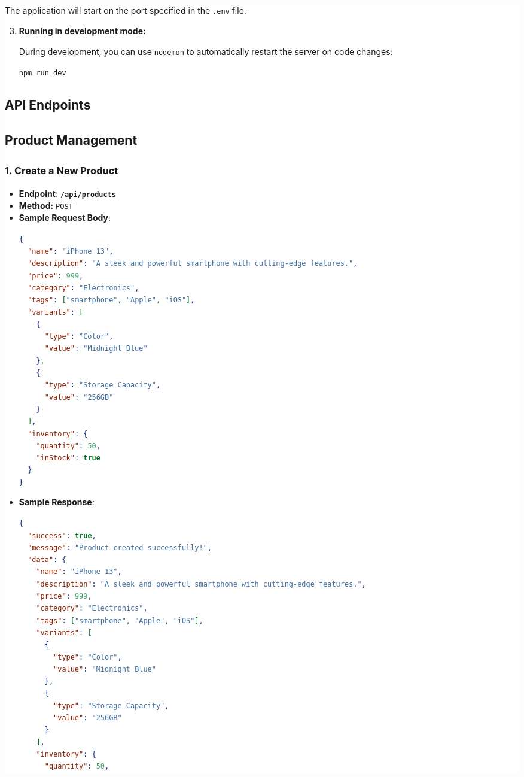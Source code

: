    The application will start on the port specified in the `.env` file.

3. **Running in development mode:**

   During development, you can use `nodemon` to automatically restart the server on code changes:

   ```bash
   npm run dev
   ```

## API Endpoints

## Product Management

### **1. Create a New Product**

- **Endpoint**: **`/api/products`**
- **Method:** `POST`
- **Sample Request Body**:
  ```json
  {
    "name": "iPhone 13",
    "description": "A sleek and powerful smartphone with cutting-edge features.",
    "price": 999,
    "category": "Electronics",
    "tags": ["smartphone", "Apple", "iOS"],
    "variants": [
      {
        "type": "Color",
        "value": "Midnight Blue"
      },
      {
        "type": "Storage Capacity",
        "value": "256GB"
      }
    ],
    "inventory": {
      "quantity": 50,
      "inStock": true
    }
  }
  ```
- **Sample Response**:
  ```json
  {
    "success": true,
    "message": "Product created successfully!",
    "data": {
      "name": "iPhone 13",
      "description": "A sleek and powerful smartphone with cutting-edge features.",
      "price": 999,
      "category": "Electronics",
      "tags": ["smartphone", "Apple", "iOS"],
      "variants": [
        {
          "type": "Color",
          "value": "Midnight Blue"
        },
        {
          "type": "Storage Capacity",
          "value": "256GB"
        }
      ],
      "inventory": {
        "quantity": 50,
  ```